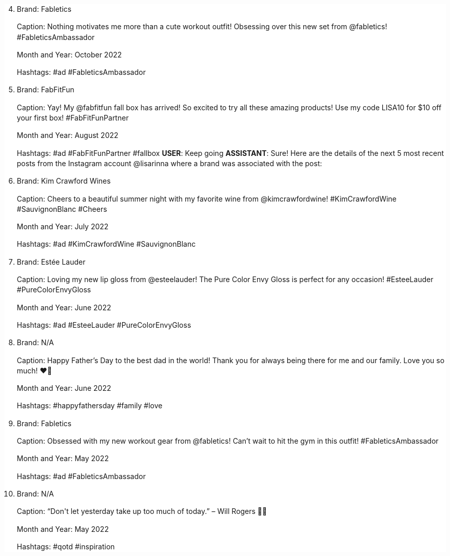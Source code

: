 

4. Brand: Fabletics

   Caption: Nothing motivates me more than a cute workout outfit! Obsessing over this new set from @fabletics! #FableticsAmbassador

   Month and Year: October 2022

   Hashtags: #ad #FableticsAmbassador



5. Brand: FabFitFun

   Caption: Yay! My @fabfitfun fall box has arrived! So excited to try all these amazing products! Use my code LISA10 for $10 off your first box! #FabFitFunPartner

   Month and Year: August 2022

   Hashtags: #ad #FabFitFunPartner #fallbox
**USER**: Keep going
**ASSISTANT**: Sure! Here are the details of the next 5 most recent posts from the Instagram account @lisarinna where a brand was associated with the post:



6. Brand: Kim Crawford Wines

   Caption: Cheers to a beautiful summer night with my favorite wine from @kimcrawfordwine! #KimCrawfordWine #SauvignonBlanc #Cheers

   Month and Year: July 2022

   Hashtags: #ad #KimCrawfordWine #SauvignonBlanc



7. Brand: Estée Lauder

   Caption: Loving my new lip gloss from @esteelauder! The Pure Color Envy Gloss is perfect for any occasion! #EsteeLauder #PureColorEnvyGloss

   Month and Year: June 2022

   Hashtags: #ad #EsteeLauder #PureColorEnvyGloss



8. Brand: N/A

   Caption: Happy Father’s Day to the best dad in the world! Thank you for always being there for me and our family. Love you so much! ❤️🌟

   Month and Year: June 2022

   Hashtags: #happyfathersday #family #love



9. Brand: Fabletics

   Caption: Obsessed with my new workout gear from @fabletics! Can’t wait to hit the gym in this outfit! #FableticsAmbassador

   Month and Year: May 2022

   Hashtags: #ad #FableticsAmbassador



10. Brand: N/A

    Caption: “Don't let yesterday take up too much of today.” – Will Rogers 💛🌅

    Month and Year: May 2022

    Hashtags: #qotd #inspiration

